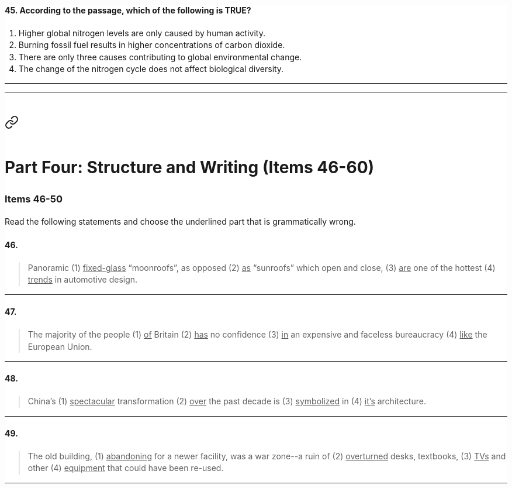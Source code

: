 
#### 45. According to the passage, which of the following is TRUE?
1. Higher global nitrogen levels are only caused by human activity.  
2. Burning fossil fuel results in higher concentrations of carbon dioxide.  
3. There are only three causes contributing to global environmental change.  
4. The change of the nitrogen cycle does not affect biological diversity.

---


</div></div>


---
# 
<div class="transclusion internal-embed is-loaded"><a class="markdown-embed-link" href="/2-gat-by-part/53-10-p4-structure-and-writing/" aria-label="Open link"><svg xmlns="http://www.w3.org/2000/svg" width="24" height="24" viewBox="0 0 24 24" fill="none" stroke="currentColor" stroke-width="2" stroke-linecap="round" stroke-linejoin="round" class="svg-icon lucide-link"><path d="M10 13a5 5 0 0 0 7.54.54l3-3a5 5 0 0 0-7.07-7.07l-1.72 1.71"></path><path d="M14 11a5 5 0 0 0-7.54-.54l-3 3a5 5 0 0 0 7.07 7.07l1.71-1.71"></path></svg></a><div class="markdown-embed">




# Part Four: Structure and Writing (Items 46-60)

### Items 46-50

Read the following statements and choose the underlined part that is grammatically wrong.

#### 46.  
> Panoramic (1) <u>fixed-glass</u> “moonroofs”, as opposed (2) <u>as</u> “sunroofs” which open and close, (3) <u>are</u> one of the hottest (4) <u>trends</u> in automotive design.

---

#### 47.  
> The majority of the people (1) <u>of</u> Britain (2) <u>has</u> no confidence (3) <u>in</u> an expensive and faceless bureaucracy (4) <u>like</u> the European Union.

---

#### 48.  
> China’s (1) <u>spectacular</u> transformation (2) <u>over</u> the past decade is (3) <u>symbolized</u> in (4) <u>it’s</u> architecture.

---

#### 49.  
> The old building, (1) <u>abandoning</u> for a newer facility, was a war zone--a ruin of (2) <u>overturned</u> desks, textbooks, (3) <u>TVs</u> and other (4) <u>equipment</u> that could have been re-used.

---